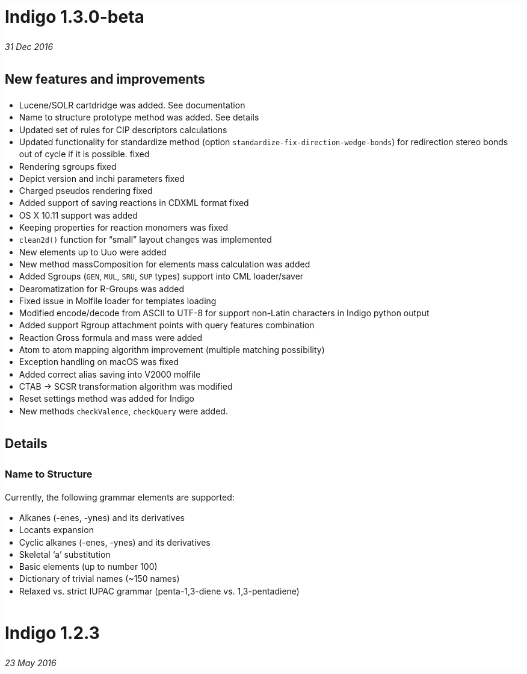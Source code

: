 
# Indigo 1.3.0-beta
*31 Dec 2016* 

## New features and improvements
* Lucene/SOLR cartdridge was added. See documentation
* Name to structure prototype method was added. See details
* Updated set of rules for CIP descriptors calculations
* Updated functionality for standardize method (option `standardize-fix-direction-wedge-bonds`) for redirection stereo bonds out of cycle if it is possible. fixed
* Rendering sgroups fixed
* Depict version and inchi parameters fixed
* Charged pseudos rendering fixed
* Added support of saving reactions in CDXML format fixed
* OS X 10.11 support was added
* Keeping properties for reaction monomers was fixed
* `clean2d()` function for “small” layout changes was implemented
* New elements up to Uuo were added
* New method massComposition for elements mass calculation was added
* Added Sgroups (`GEN`, `MUL`, `SRU`, `SUP` types) support into CML loader/saver
* Dearomatization for R-Groups was added
* Fixed issue in Molfile loader for templates loading
* Modified encode/decode from ASCII to UTF-8 for support non-Latin characters in Indigo python output
* Added support Rgroup attachment points with query features combination
* Reaction Gross formula and mass were added
* Atom to atom mapping algorithm improvement (multiple matching possibility)
* Exception handling on macOS was fixed
* Added correct alias saving into V2000 molfile
* CTAB -> SCSR transformation algorithm was modified
* Reset settings method was added for Indigo
* New methods `checkValence`, `checkQuery` were added.

## Details
### Name to Structure
Currently, the following grammar elements are supported:
* Alkanes (-enes, -ynes) and its derivatives
* Locants expansion
* Cyclic alkanes (-enes, -ynes) and its derivatives
* Skeletal ‘a’ substitution
* Basic elements (up to number 100)
* Dictionary of trivial names (~150 names)
* Relaxed vs. strict IUPAC grammar (penta-1,3-diene vs. 1,3-pentadiene)


# Indigo 1.2.3
*23 May 2016* 
